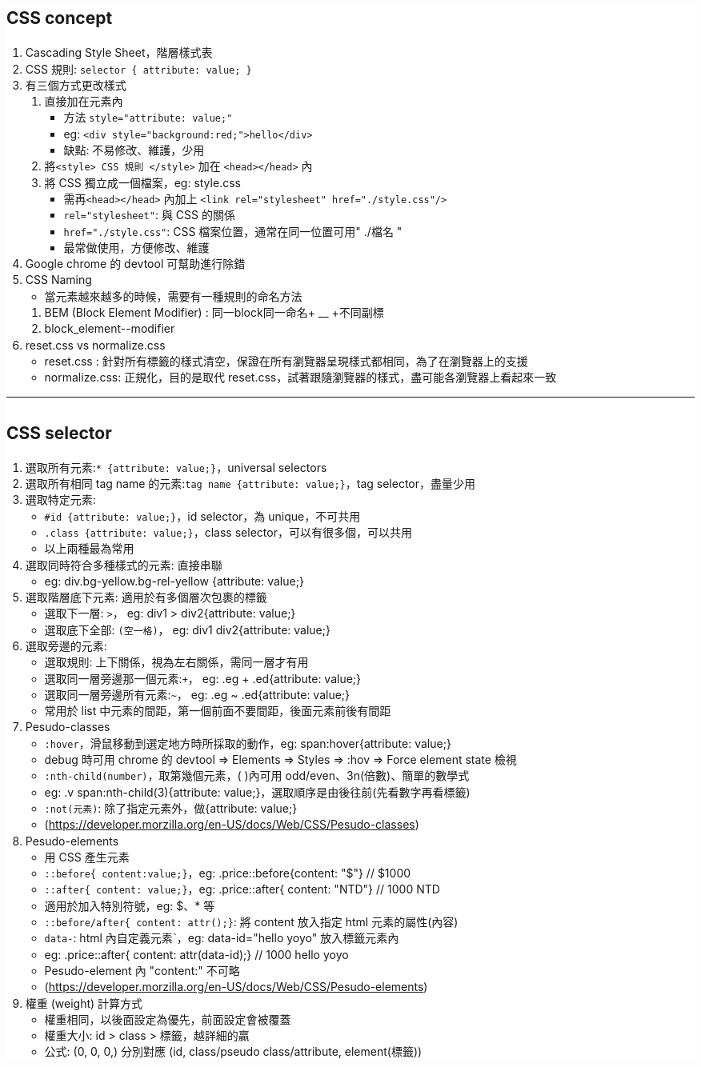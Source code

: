 ## CSS concept
1. Cascading Style Sheet，階層樣式表
2. CSS 規則: `selector { attribute: value; }`
3. 有三個方式更改樣式
   1. 直接加在元素內
      * 方法 `style="attribute: value;"`
      * eg: `<div style="background:red;">hello</div>`
      * 缺點: 不易修改、維護，少用
   2. 將`<style> CSS 規則 </style>` 加在 `<head></head>` 內
   3. 將 CSS 獨立成一個檔案，eg: style.css
      * 需再`<head></head>` 內加上 `<link rel="stylesheet" href="./style.css"/>`
      * `rel="stylesheet"`: 與 CSS 的關係
      * `href="./style.css"`: CSS 檔案位置，通常在同一位置可用" ./檔名 "
      * 最常做使用，方便修改、維護
4. Google chrome 的 devtool 可幫助進行除錯
5. CSS Naming
   * 當元素越來越多的時候，需要有一種規則的命名方法
   1. BEM (Block Element Modifier) : 同一block同一命名+ __ +不同副標
   2. block_element--modifier
6. reset.css vs normalize.css
   * reset.css : 針對所有標籤的樣式清空，保證在所有瀏覽器呈現樣式都相同，為了在瀏覽器上的支援
   * normalize.css: 正規化，目的是取代 reset.css，試著跟隨瀏覽器的樣式，盡可能各瀏覽器上看起來一致
***
## CSS selector
1. 選取所有元素:`* {attribute: value;}`，universal selectors
2. 選取所有相同 tag name 的元素:`tag name {attribute: value;}`，tag selector，盡量少用
3. 選取特定元素:
   * `#id {attribute: value;}`，id selector，為 unique，不可共用
   * `.class {attribute: value;}`，class selector，可以有很多個，可以共用
   * 以上兩種最為常用
4. 選取同時符合多種樣式的元素: 直接串聯
   * eg: div.bg-yellow.bg-rel-yellow {attribute: value;}
5. 選取階層底下元素: 適用於有多個層次包裹的標籤
   * 選取下一層: `>`， eg: div1 > div2{attribute: value;}
   * 選取底下全部: `(空一格)`， eg: div1 div2{attribute: value;}
6. 選取旁邊的元素:
   * 選取規則: 上下關係，視為左右關係，需同一層才有用
   * 選取同一層旁邊那一個元素:`+`， eg: .eg + .ed{attribute: value;}
   * 選取同一層旁邊所有元素:`~`， eg: .eg ~ .ed{attribute: value;}
   * 常用於 list 中元素的間距，第一個前面不要間距，後面元素前後有間距
7. Pesudo-classes
   * `:hover`，滑鼠移動到選定地方時所採取的動作，eg: span:hover{attribute: value;}
   * debug 時可用 chrome 的 devtool => Elements => Styles => :hov => Force element state 檢視
   * `:nth-child(number)`，取第幾個元素，( )內可用 odd/even、3n(倍數)、簡單的數學式
   * eg: .v span:nth-child(3){attribute: value;}，選取順序是由後往前(先看數字再看標籤)
   * `:not(元素)`: 除了指定元素外，做{attribute: value;}
   * (https://developer.morzilla.org/en-US/docs/Web/CSS/Pesudo-classes)
8. Pesudo-elements
   * 用 CSS 產生元素
   * `::before{ content:value;}`，eg: .price::before{content: "$"} // $1000
   * `::after{ content: value;}`，eg: .price::after{ content: "NTD"} // 1000 NTD
   * 適用於加入特別符號，eg: $、* 等
   * `::before/after{ content: attr();}`: 將 content 放入指定 html 元素的屬性(內容)
   * `data-`: html 內自定義元素ˋ，eg: data-id="hello yoyo" 放入標籤元素內
   * eg: .price::after{ content: attr(data-id);} // 1000 hello yoyo
   * Pesudo-element 內 "content:" 不可略
   * (https://developer.morzilla.org/en-US/docs/Web/CSS/Pesudo-elements)
9. 權重 (weight) 計算方式
   * 權重相同，以後面設定為優先，前面設定會被覆蓋
   * 權重大小: id > class > 標籤，越詳細的贏
   * 公式: (0, 0, 0,) 分別對應 (id, class/pseudo class/attribute, element(標籤))